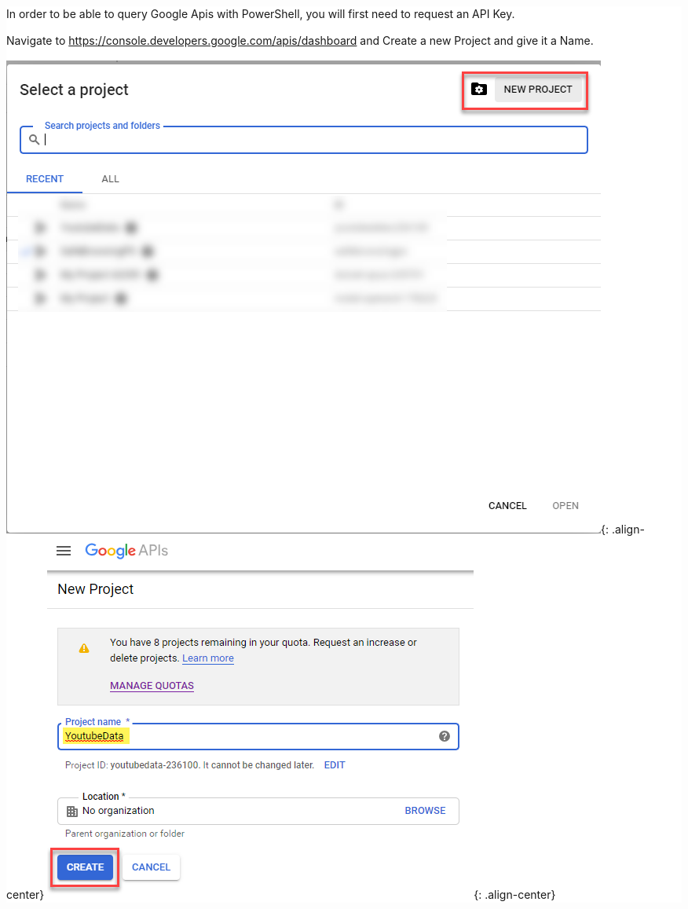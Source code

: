 In order to be able to query Google Apis with PowerShell, you will first need to request an API Key.

Navigate to <https://console.developers.google.com/apis/dashboard> and Create a new Project and give it a Name.

![image-center](/images\2019\2019-04-10-retrieving_youtube_videos_information_with_powershell\01.png){: .align-center}
![image-center](/images\2019\2019-04-10-retrieving_youtube_videos_information_with_powershell\02.png){: .align-center}
